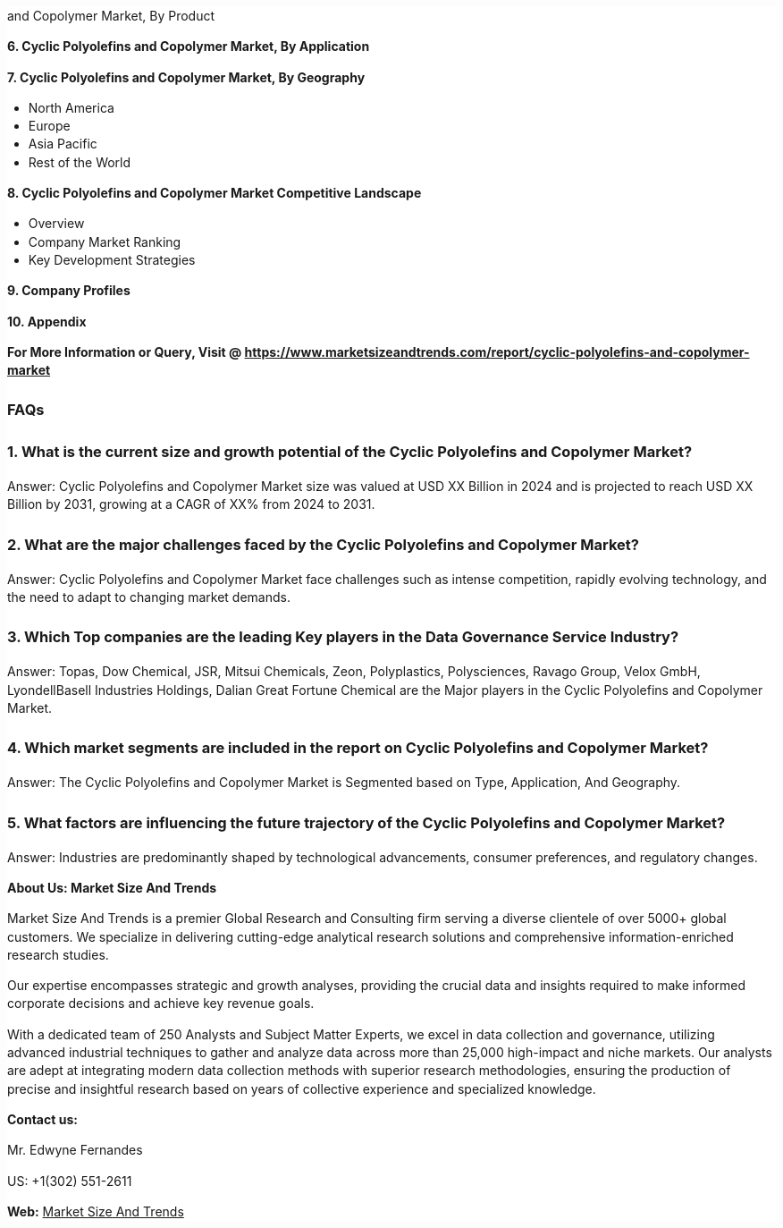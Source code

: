 and Copolymer Market, By Product</span></strong></p></div><div class="" data-test-id=""><p><strong><span class="">6. Cyclic Polyolefins and Copolymer Market, By Application</span></strong></p></div><div class="" data-test-id=""><p><strong><span class="">7. Cyclic Polyolefins and Copolymer Market, By Geography</span></strong></p></div><div class="" data-test-id=""><ul><li><span class="">North America</span></li><li><span class="">Europe</span></li><li><span class="">Asia Pacific</span></li><li><span class="">Rest of the World</span></li></ul></div><div class="" data-test-id=""><p><strong><span class="">8. Cyclic Polyolefins and Copolymer Market Competitive Landscape</span></strong></p></div><div class="" data-test-id=""><ul><li><span class="">Overview</span></li><li><span class="">Company Market Ranking</span></li><li><span class="">Key Development Strategies</span></li></ul></div><div class="" data-test-id=""><p><strong><span class="">9. Company Profiles</span></strong></p></div><div class="" data-test-id=""><p><strong><span class="">10. Appendix</span></strong></p></div><div class="" data-test-id=""><p><strong><span class="">For More Information or Query, Visit @ <a href="https://www.marketsizeandtrends.com/report/cyclic-polyolefins-and-copolymer-market" target="_blank">https://www.marketsizeandtrends.com/report/cyclic-polyolefins-and-copolymer-market</a></span></strong></p></div><div class="" data-test-id=""><div class="article-main__content" data-test-id="publishing-text-block"><h3><strong><span class="">FAQs</span></strong></h3></div><div class="article-main__content" data-test-id="publishing-text-block"><h3><span class="">1. What is the current size and growth potential of the Cyclic Polyolefins and Copolymer Market?</span></h3></div><div class="article-main__content" data-test-id="publishing-text-block"><p><span class="font-[700]">Answer</span><span class="">: Cyclic Polyolefins and Copolymer Market size was valued at USD XX Billion in 2024 and is projected to reach USD XX Billion by 2031, growing at a CAGR of XX% from 2024 to 2031.</span></p></div><div class="article-main__content" data-test-id="publishing-text-block"><h3><span class="">2. What are the major challenges faced by the Cyclic Polyolefins and Copolymer Market?</span></h3></div><div class="article-main__content" data-test-id="publishing-text-block"><p><span class="font-[700]">Answer</span><span class="">: Cyclic Polyolefins and Copolymer Market face challenges such as intense competition, rapidly evolving technology, and the need to adapt to changing market demands.</span></p></div><div class="article-main__content" data-test-id="publishing-text-block"><h3><span class="">3. Which Top companies are the leading Key players in the Data Governance Service Industry?</span></h3></div><div class="article-main__content" data-test-id="publishing-text-block"><p><span class="font-[700]">Answer</span><span class="">: Topas, Dow Chemical, JSR, Mitsui Chemicals, Zeon, Polyplastics, Polysciences, Ravago Group, Velox GmbH, LyondellBasell Industries Holdings, Dalian Great Fortune Chemical are the Major players in the Cyclic Polyolefins and Copolymer Market.</span></p></div><div class="article-main__content" data-test-id="publishing-text-block"><h3><span class="">4. Which market segments are included in the report on Cyclic Polyolefins and Copolymer Market?</span></h3></div><div class="article-main__content" data-test-id="publishing-text-block"><p><span class="font-[700]">Answer</span><span class="">: The Cyclic Polyolefins and Copolymer Market is Segmented based on Type, Application, And Geography.</span></p></div><div class="article-main__content" data-test-id="publishing-text-block"><h3><span class="">5. What factors are influencing the future trajectory of the Cyclic Polyolefins and Copolymer Market?</span></h3></div><div class="article-main__content" data-test-id="publishing-text-block"><p><span class="font-[700]">Answer:</span><span class="">&nbsp;Industries are predominantly shaped by technological advancements, consumer preferences, and regulatory changes.</span></p></div><p><strong><span class="">About Us: Market Size And Trends</span></strong></p></div><div class="" data-test-id=""><p><span class="">Market Size And Trends is a premier Global Research and Consulting firm serving a diverse clientele of over 5000+ global customers. We specialize in delivering cutting-edge analytical research solutions and comprehensive information-enriched research studies.</span></p></div><div class="" data-test-id=""><p><span class="">Our expertise encompasses strategic and growth analyses, providing the crucial data and insights required to make informed corporate decisions and achieve key revenue goals.</span></p></div><div class="" data-test-id=""><p><span class="">With a dedicated team of 250 Analysts and Subject Matter Experts, we excel in data collection and governance, utilizing advanced industrial techniques to gather and analyze data across more than 25,000 high-impact and niche markets. Our analysts are adept at integrating modern data collection methods with superior research methodologies, ensuring the production of precise and insightful research based on years of collective experience and specialized knowledge.</span></p></div><div class="" data-test-id=""><p><strong><span class="">Contact us:</span></strong></p></div><div class="" data-test-id=""><p><span class="">Mr. Edwyne Fernandes</span></p></div><div class="" data-test-id=""><p><span class="">US: +1(302) 551-2611<br /></span></p><p><span class=""><strong>Web:</strong> <a href="https://www.marketsizeandtrends.com/" target="_blank">Market Size And Trends</a></span></p></div>

